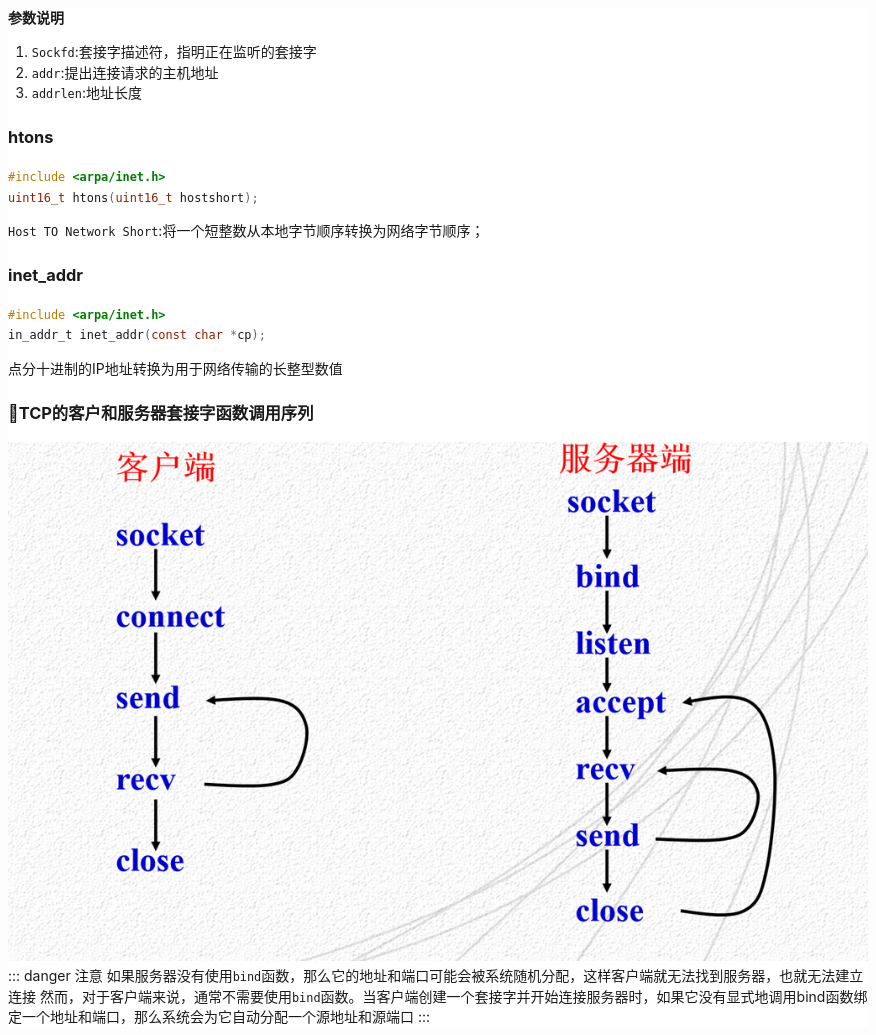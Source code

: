 **参数说明**
1. `Sockfd`:套接字描述符，指明正在监听的套接字
2. `addr`:提出连接请求的主机地址
3. `addrlen`:地址长度

### htons
``` c
#include <arpa/inet.h>
uint16_t htons(uint16_t hostshort);

```
`Host TO Network Short`:将一个短整数从本地字节顺序转换为网络字节顺序；

### inet_addr
``` c
#include <arpa/inet.h>
in_addr_t inet_addr(const char *cp);
```
点分十进制的IP地址转换为用于网络传输的长整型数值
### 🥳TCP的客户和服务器套接字函数调用序列
![CliAnds](img/CliAndS.png)
::: danger 注意
如果服务器没有使用`bind`函数，那么它的地址和端口可能会被系统随机分配，这样客户端就无法找到服务器，也就无法建立连接
然而，对于客户端来说，通常不需要使用`bind`函数。当客户端创建一个套接字并开始连接服务器时，如果它没有显式地调用bind函数绑定一个地址和端口，那么系统会为它自动分配一个源地址和源端口
:::